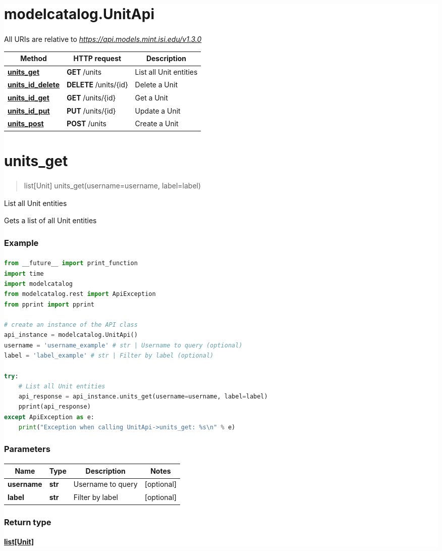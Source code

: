 # modelcatalog.UnitApi

All URIs are relative to *https://api.models.mint.isi.edu/v1.3.0*

Method | HTTP request | Description
------------- | ------------- | -------------
[**units_get**](UnitApi.md#units_get) | **GET** /units | List all Unit entities
[**units_id_delete**](UnitApi.md#units_id_delete) | **DELETE** /units/{id} | Delete a Unit
[**units_id_get**](UnitApi.md#units_id_get) | **GET** /units/{id} | Get a Unit
[**units_id_put**](UnitApi.md#units_id_put) | **PUT** /units/{id} | Update a Unit
[**units_post**](UnitApi.md#units_post) | **POST** /units | Create a Unit


# **units_get**
> list[Unit] units_get(username=username, label=label)

List all Unit entities

Gets a list of all Unit entities

### Example

```python
from __future__ import print_function
import time
import modelcatalog
from modelcatalog.rest import ApiException
from pprint import pprint

# create an instance of the API class
api_instance = modelcatalog.UnitApi()
username = 'username_example' # str | Username to query (optional)
label = 'label_example' # str | Filter by label (optional)

try:
    # List all Unit entities
    api_response = api_instance.units_get(username=username, label=label)
    pprint(api_response)
except ApiException as e:
    print("Exception when calling UnitApi->units_get: %s\n" % e)
```

### Parameters

Name | Type | Description  | Notes
------------- | ------------- | ------------- | -------------
 **username** | **str**| Username to query | [optional] 
 **label** | **str**| Filter by label | [optional] 

### Return type

[**list[Unit]**](Unit.md)
